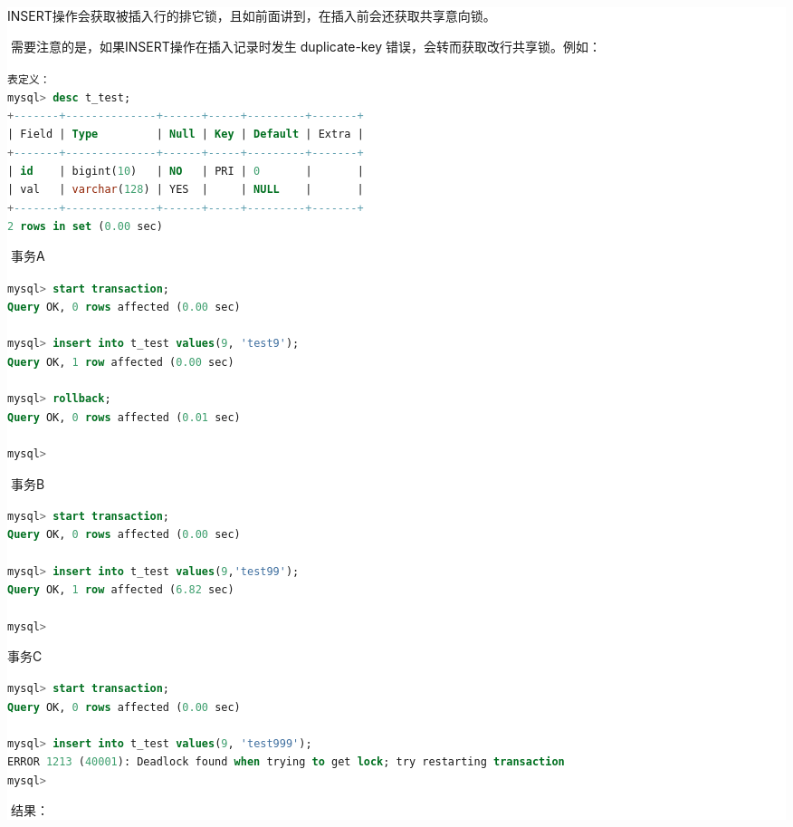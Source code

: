​    INSERT操作会获取被插入行的排它锁，且如前面讲到，在插入前会还获取共享意向锁。

​	需要注意的是，如果INSERT操作在插入记录时发生 duplicate-key 错误，会转而获取改行共享锁。例如：

```sql
表定义：
mysql> desc t_test;
+-------+--------------+------+-----+---------+-------+
| Field | Type         | Null | Key | Default | Extra |
+-------+--------------+------+-----+---------+-------+
| id    | bigint(10)   | NO   | PRI | 0       |       |
| val   | varchar(128) | YES  |     | NULL    |       |
+-------+--------------+------+-----+---------+-------+
2 rows in set (0.00 sec)

```

​	事务A

```sql
mysql> start transaction;
Query OK, 0 rows affected (0.00 sec)

mysql> insert into t_test values(9, 'test9');
Query OK, 1 row affected (0.00 sec)

mysql> rollback;
Query OK, 0 rows affected (0.01 sec)

mysql>
```

​	事务B

```sql
mysql> start transaction;
Query OK, 0 rows affected (0.00 sec)

mysql> insert into t_test values(9,'test99');
Query OK, 1 row affected (6.82 sec)

mysql>
```

   事务C

```sql
mysql> start transaction;
Query OK, 0 rows affected (0.00 sec)

mysql> insert into t_test values(9, 'test999');
ERROR 1213 (40001): Deadlock found when trying to get lock; try restarting transaction
mysql>
```

​	结果：
